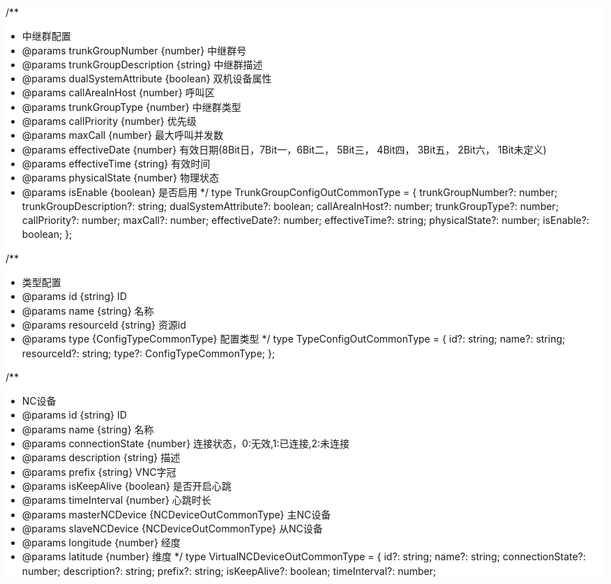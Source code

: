 /**
 * 中继群配置
 * @params trunkGroupNumber {number} 中继群号
 * @params trunkGroupDescription {string} 中继群描述
 * @params dualSystemAttribute {boolean} 双机设备属性
 * @params callAreaInHost {number} 呼叫区
 * @params trunkGroupType {number} 中继群类型
 * @params callPriority {number} 优先级
 * @params maxCall {number} 最大呼叫并发数
 * @params effectiveDate {number} 有效日期(8Bit日，7Bit一，6Bit二， 5Bit三， 4Bit四， 3Bit五， 2Bit六， 1Bit未定义)
 * @params effectiveTime {string} 有效时间
 * @params physicalState {number} 物理状态
 * @params isEnable {boolean} 是否启用
 */
type TrunkGroupConfigOutCommonType = {
    trunkGroupNumber?: number;
    trunkGroupDescription?: string;
    dualSystemAttribute?: boolean;
    callAreaInHost?: number;
    trunkGroupType?: number;
    callPriority?: number;
    maxCall?: number;
    effectiveDate?: number;
    effectiveTime?: string;
    physicalState?: number;
    isEnable?: boolean;
};

/**
 * 类型配置
 * @params id {string} ID
 * @params name {string} 名称
 * @params resourceId {string} 资源id
 * @params type {ConfigTypeCommonType} 配置类型
 */
type TypeConfigOutCommonType = {
    id?: string;
    name?: string;
    resourceId?: string;
    type?: ConfigTypeCommonType;
};

/**
 * NC设备
 * @params id {string} ID
 * @params name {string} 名称
 * @params connectionState {number} 连接状态，0:无效,1:已连接,2:未连接
 * @params description {string} 描述
 * @params prefix {string} VNC字冠
 * @params isKeepAlive {boolean} 是否开启心跳
 * @params timeInterval {number} 心跳时长
 * @params masterNCDevice {NCDeviceOutCommonType} 主NC设备
 * @params slaveNCDevice {NCDeviceOutCommonType} 从NC设备
 * @params longitude {number} 经度
 * @params latitude {number} 维度
 */
type VirtualNCDeviceOutCommonType = {
    id?: string;
    name?: string;
    connectionState?: number;
    description?: string;
    prefix?: string;
    isKeepAlive?: boolean;
    timeInterval?: number;